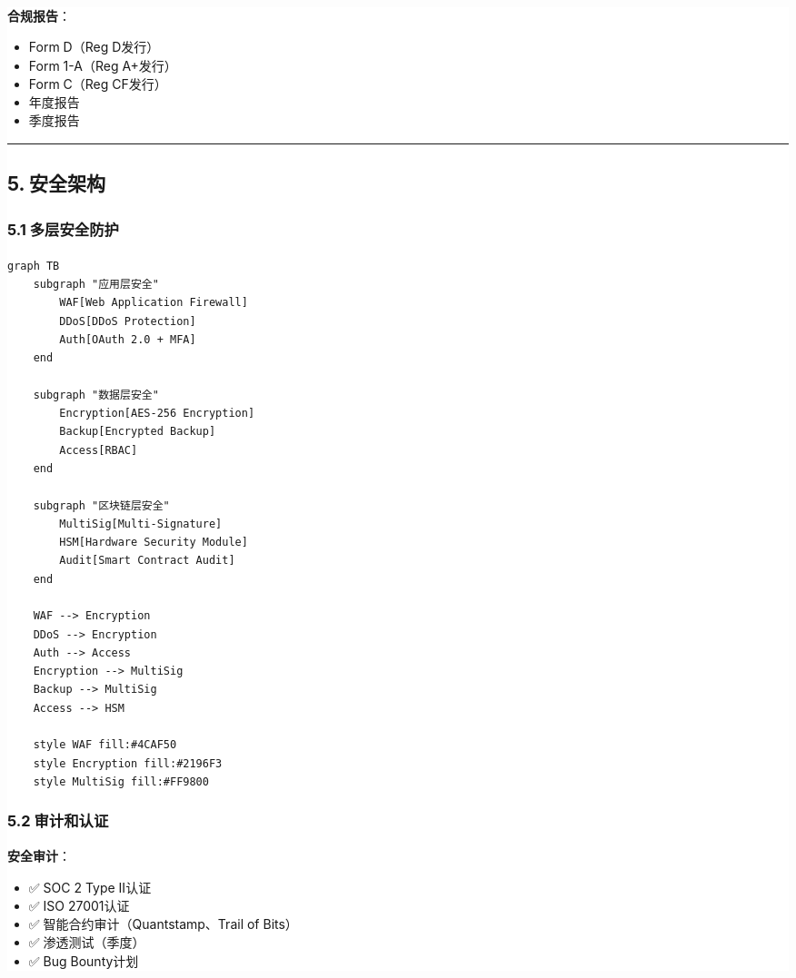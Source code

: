 **合规报告**：
- Form D（Reg D发行）
- Form 1-A（Reg A+发行）
- Form C（Reg CF发行）
- 年度报告
- 季度报告

---

## 5. 安全架构

### 5.1 多层安全防护

```mermaid
graph TB
    subgraph "应用层安全"
        WAF[Web Application Firewall]
        DDoS[DDoS Protection]
        Auth[OAuth 2.0 + MFA]
    end
    
    subgraph "数据层安全"
        Encryption[AES-256 Encryption]
        Backup[Encrypted Backup]
        Access[RBAC]
    end
    
    subgraph "区块链层安全"
        MultiSig[Multi-Signature]
        HSM[Hardware Security Module]
        Audit[Smart Contract Audit]
    end
    
    WAF --> Encryption
    DDoS --> Encryption
    Auth --> Access
    Encryption --> MultiSig
    Backup --> MultiSig
    Access --> HSM
    
    style WAF fill:#4CAF50
    style Encryption fill:#2196F3
    style MultiSig fill:#FF9800
```

### 5.2 审计和认证

**安全审计**：
- ✅ SOC 2 Type II认证
- ✅ ISO 27001认证
- ✅ 智能合约审计（Quantstamp、Trail of Bits）
- ✅ 渗透测试（季度）
- ✅ Bug Bounty计划
